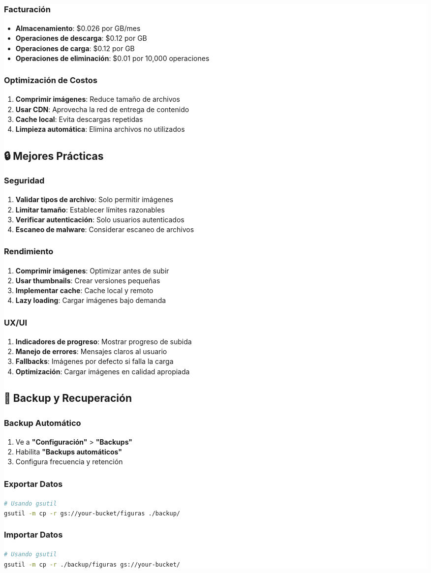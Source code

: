 ### Facturación
- **Almacenamiento**: $0.026 por GB/mes
- **Operaciones de descarga**: $0.12 por GB
- **Operaciones de carga**: $0.12 por GB
- **Operaciones de eliminación**: $0.01 por 10,000 operaciones

### Optimización de Costos
1. **Comprimir imágenes**: Reduce tamaño de archivos
2. **Usar CDN**: Aprovecha la red de entrega de contenido
3. **Cache local**: Evita descargas repetidas
4. **Limpieza automática**: Elimina archivos no utilizados

## 🔒 Mejores Prácticas

### Seguridad
1. **Validar tipos de archivo**: Solo permitir imágenes
2. **Limitar tamaño**: Establecer límites razonables
3. **Verificar autenticación**: Solo usuarios autenticados
4. **Escaneo de malware**: Considerar escaneo de archivos

### Rendimiento
1. **Comprimir imágenes**: Optimizar antes de subir
2. **Usar thumbnails**: Crear versiones pequeñas
3. **Implementar cache**: Cache local y remoto
4. **Lazy loading**: Cargar imágenes bajo demanda

### UX/UI
1. **Indicadores de progreso**: Mostrar progreso de subida
2. **Manejo de errores**: Mensajes claros al usuario
3. **Fallbacks**: Imágenes por defecto si falla la carga
4. **Optimización**: Cargar imágenes en calidad apropiada

## 🔄 Backup y Recuperación

### Backup Automático
1. Ve a **"Configuración"** > **"Backups"**
2. Habilita **"Backups automáticos"**
3. Configura frecuencia y retención

### Exportar Datos
```bash
# Usando gsutil
gsutil -m cp -r gs://your-bucket/figuras ./backup/
```

### Importar Datos
```bash
# Usando gsutil
gsutil -m cp -r ./backup/figuras gs://your-bucket/
```
